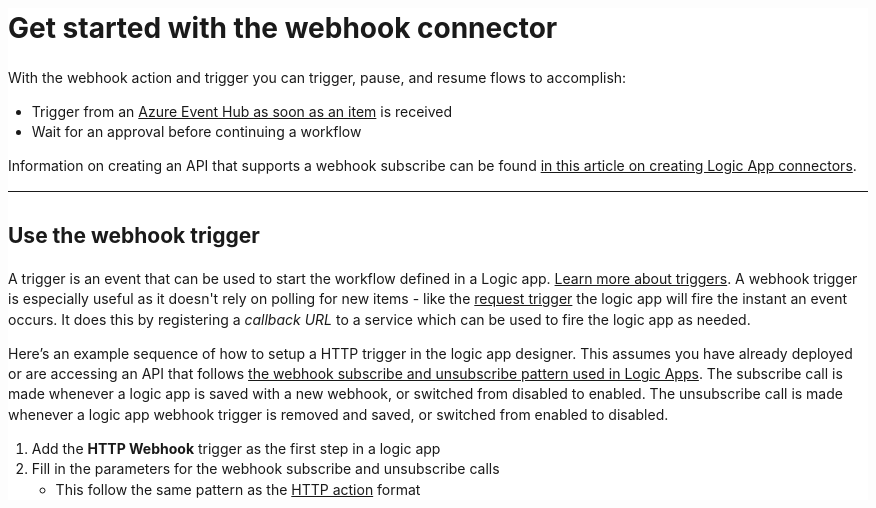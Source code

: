 <properties
	pageTitle="Logic App webhook connector | Microsoft Azure"
	description="Overview of webhook action and triggers for performing actions like Filter Array."
	services=""
	documentationCenter="" 
	authors="jeffhollan"
	manager="erikre"
	editor=""
	tags="connectors"/>

<tags
   ms.service="logic-apps"
   ms.devlang="na"
   ms.topic="article"
   ms.tgt_pltfrm="na"
   ms.workload="na" 
   ms.date="07/21/2016"
   ms.author="jehollan"/>

# Get started with the webhook connector

With the webhook action and trigger you can trigger, pause, and resume flows to accomplish:

- Trigger from an [Azure Event Hub as soon as an item](https://github.com/logicappsio/EventHubAPI) is received
- Wait for an approval before continuing a workflow

Information on creating an API that supports a webhook subscribe can be found [in this article on creating Logic App connectors](../app-service-logic/app-service-logic-create-api-app.md).

---

## Use the webhook trigger

A trigger is an event that can be used to start the workflow defined in a Logic app. [Learn more about triggers](connectors-overview.md).  A webhook trigger is especially useful as it doesn't rely on polling for new items - like the [request trigger](./connectors-native-reqres.md) the logic app will fire the instant an event occurs.  It does this by registering a *callback URL* to a service which can be used to fire the logic app as needed.

Here’s an example sequence of how to setup a HTTP trigger in the logic app designer.  This assumes you have already deployed or are accessing an API that follows [the webhook subscribe and unsubscribe pattern used in Logic Apps](../app-service-logic/app-service-logic-create-api-app.md#webhook-triggers).  The subscribe call is made whenever a logic app is saved with a new webhook, or switched from disabled to enabled.  The unsubscribe call is made whenever a logic app webhook trigger is removed and saved, or switched from enabled to disabled.

1. Add the **HTTP Webhook** trigger as the first step in a logic app
1. Fill in the parameters for the webhook subscribe and unsubscribe calls
	- This follow the same pattern as the [HTTP action](./connectors-native-http.md) format
